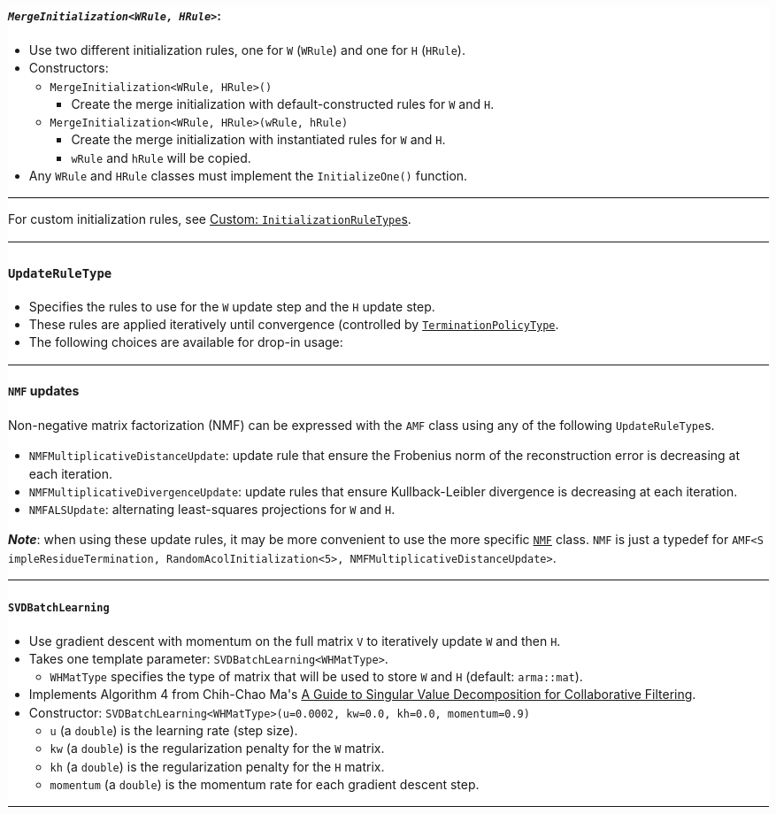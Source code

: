 #### ***`MergeInitialization<WRule, HRule>`***:

 - Use two different initialization rules, one for `W` (`WRule`) and one for `H`
   (`HRule`).
 - Constructors:
   * `MergeInitialization<WRule, HRule>()`
     - Create the merge initialization with default-constructed rules for `W`
       and `H`.
   * `MergeInitialization<WRule, HRule>(wRule, hRule)`
     - Create the merge initialization with instantiated rules for `W` and `H`.
     - `wRule` and `hRule` will be copied.
 - Any `WRule` and `HRule` classes must implement the `InitializeOne()`
   function.

---

For custom initialization rules, see
[Custom: `InitializationRuleType`s](#custom-initializationruletypes).

---

### `UpdateRuleType`

 * Specifies the rules to use for the `W` update step and the `H` update step.
 * These rules are applied iteratively until convergence (controlled by
   [`TerminationPolicyType`](#terminationpolicytype).
 * The following choices are available for drop-in usage:

---

#### `NMF` updates

Non-negative matrix factorization (NMF) can be expressed with the `AMF` class
using any of the following `UpdateRuleType`s.

 - `NMFMultiplicativeDistanceUpdate`: update rule that ensure the Frobenius
   norm of the reconstruction error is decreasing at each iteration.
 - `NMFMultiplicativeDivergenceUpdate`: update rules that ensure
   Kullback-Leibler divergence is decreasing at each iteration.
 - `NMFALSUpdate`: alternating least-squares projections for `W` and `H`.

***Note***: when using these update rules, it may be more convenient to use the
more specific [`NMF`](nmf.md) class.  `NMF` is just a typedef for
`AMF<SimpleResidueTermination, RandomAcolInitialization<5>, NMFMultiplicativeDistanceUpdate>`.

---

#### `SVDBatchLearning`

 - Use gradient descent with momentum on the full matrix `V` to iteratively
   update `W` and then `H`.
 - Takes one template parameter: `SVDBatchLearning<WHMatType>`.
   * `WHMatType` specifies the type of matrix that will be used to store `W` and
     `H` (default: `arma::mat`).
 - Implements Algorithm 4 from Chih-Chao Ma's [A Guide to Singular Value
   Decomposition for Collaborative Filtering](https://citeseerx.ist.psu.edu/document?repid=rep1&type=pdf&doi=9d14285a32d268b69d51e7036d5a391c007df886).
 - Constructor: `SVDBatchLearning<WHMatType>(u=0.0002, kw=0.0, kh=0.0, momentum=0.9)`
   * `u` (a `double`) is the learning rate (step size).
   * `kw` (a `double`) is the regularization penalty for the `W` matrix.
   * `kh` (a `double`) is the regularization penalty for the `H` matrix.
   * `momentum` (a `double`) is the momentum rate for each gradient descent
     step.

---